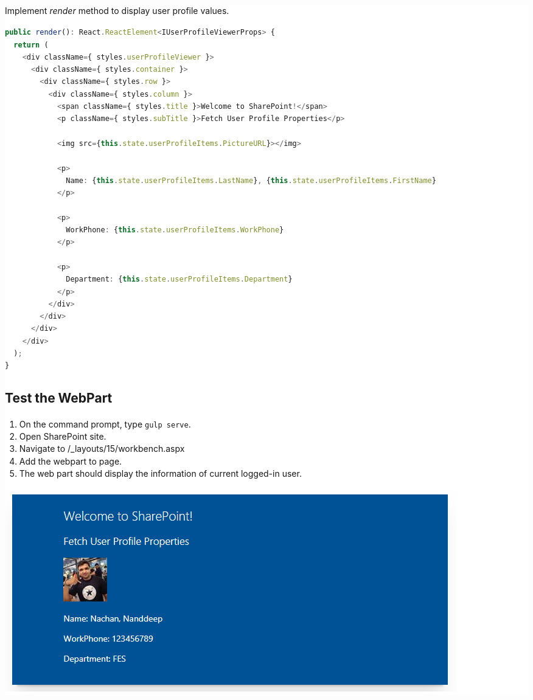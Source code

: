 Implement _render_ method to display user profile values.

```typescript
public render(): React.ReactElement<IUserProfileViewerProps> {  
  return (  
    <div className={ styles.userProfileViewer }>  
      <div className={ styles.container }>  
        <div className={ styles.row }>  
          <div className={ styles.column }>  
            <span className={ styles.title }>Welcome to SharePoint!</span>  
            <p className={ styles.subTitle }>Fetch User Profile Properties</p>  
              
            <img src={this.state.userProfileItems.PictureURL}></img>  
              
            <p>   
              Name: {this.state.userProfileItems.LastName}, {this.state.userProfileItems.FirstName}  
            </p>  

            <p>  
              WorkPhone: {this.state.userProfileItems.WorkPhone}  
            </p>  
              
            <p>  
              Department: {this.state.userProfileItems.Department}  
            </p>                
          </div>  
        </div>  
      </div>  
    </div>  
  );  
}
```


## Test the WebPart

1. On the command prompt, type ```gulp serve```.
2. Open SharePoint site.
3. Navigate to /_layouts/15/workbench.aspx
4. Add the webpart to page.
5. The web part should display the information of current logged-in user.

![](/media/2018-11-24-spfx-retrieve-user-profile-information/03.png)
